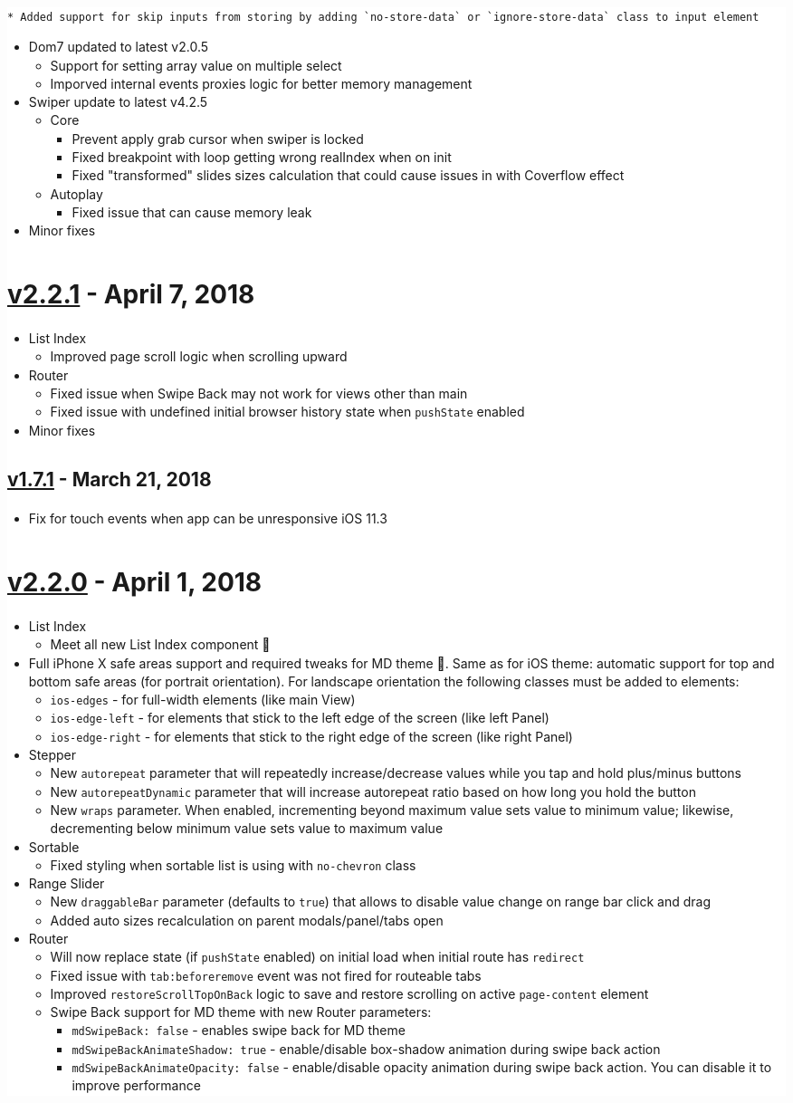    * Added support for skip inputs from storing by adding `no-store-data` or `ignore-store-data` class to input element
  * Dom7 updated to latest v2.0.5
    * Support for setting array value on multiple select
    * Imporved internal events proxies logic for better memory management
  * Swiper update to latest v4.2.5
    * Core
      * Prevent apply grab cursor when swiper is locked
      * Fixed breakpoint with loop getting wrong realIndex when on init
      * Fixed "transformed" slides sizes calculation that could cause issues in with Coverflow effect
    * Autoplay
      * Fixed issue that can cause memory leak
  * Minor fixes

# [v2.2.1](https://github.com/framework7io/framework7/compare/v2.2.0...v2.2.1) - April 7, 2018
  * List Index
    * Improved page scroll logic when scrolling upward
  * Router
    * Fixed issue when Swipe Back may not work for views other than main
    * Fixed issue with undefined initial browser history state when `pushState` enabled
  * Minor fixes

## [v1.7.1](https://github.com/framework7io/framework7/compare/v1.7.0...v1.7.1) - March 21, 2018
  * Fix for touch events when app can be unresponsive iOS 11.3

# [v2.2.0](https://github.com/framework7io/framework7/compare/v2.1.3...v2.2.0) - April 1, 2018
  * List Index
    * Meet all new List Index component 🎉
  * Full iPhone X safe areas support and required tweaks for MD theme 🙌. Same as for iOS theme: automatic support for top and bottom safe areas (for portrait orientation). For landscape orientation the following classes must be added to elements:
    * `ios-edges` - for full-width elements (like main View)
    * `ios-edge-left` - for elements that stick to the left edge of the screen (like left Panel)
    * `ios-edge-right` - for elements that stick to the right edge of the screen (like right Panel)
  * Stepper
    * New `autorepeat` parameter that will repeatedly increase/decrease values while you tap and hold plus/minus buttons
    * New `autorepeatDynamic` parameter that will increase autorepeat ratio based on how long you hold the button
    * New `wraps` parameter. When enabled, incrementing beyond maximum value sets value to minimum value; likewise, decrementing below minimum value sets value to maximum value
  * Sortable
    * Fixed styling when sortable list is using with `no-chevron` class
  * Range Slider
    * New `draggableBar` parameter (defaults to `true`) that allows to disable value change on range bar click and drag
    * Added auto sizes recalculation on parent modals/panel/tabs open
  * Router
    * Will now replace state (if `pushState` enabled) on initial load when initial route has `redirect`
    * Fixed issue with `tab:beforeremove` event was not fired for routeable tabs
    * Improved `restoreScrollTopOnBack` logic to save and restore scrolling on active `page-content` element
    * Swipe Back support for MD theme with new Router parameters:
      * `mdSwipeBack: false` - enables swipe back for MD theme
      * `mdSwipeBackAnimateShadow: true` - enable/disable box-shadow animation during swipe back action
      * `mdSwipeBackAnimateOpacity: false` - enable/disable opacity animation during swipe back action. You can disable it to improve performance